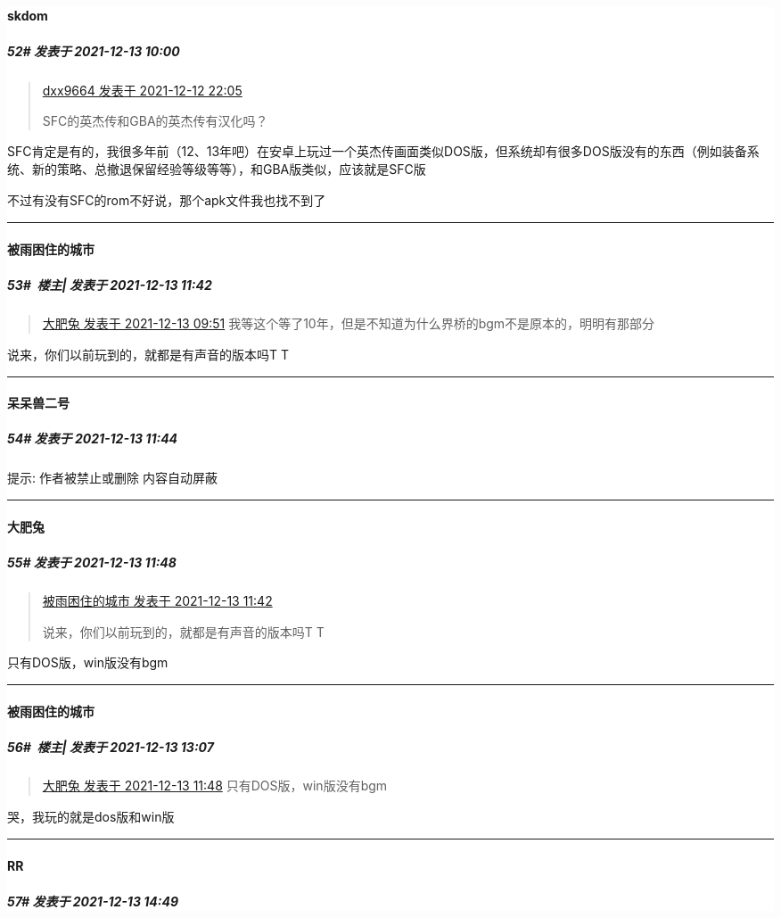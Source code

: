 ####  skdom  
##### 52#       发表于 2021-12-13 10:00

<blockquote><a href="httphttps://bbs.saraba1st.com/2b/forum.php?mod=redirect&amp;goto=findpost&amp;pid=53910570&amp;ptid=2041847" target="_blank">dxx9664 发表于 2021-12-12 22:05</a>

SFC的英杰传和GBA的英杰传有汉化吗？</blockquote>
SFC肯定是有的，我很多年前（12、13年吧）在安卓上玩过一个英杰传画面类似DOS版，但系统却有很多DOS版没有的东西（例如装备系统、新的策略、总撤退保留经验等级等等），和GBA版类似，应该就是SFC版

不过有没有SFC的rom不好说，那个apk文件我也找不到了

*****

####  被雨困住的城市  
##### 53#         楼主| 发表于 2021-12-13 11:42

<blockquote><a href="httphttps://bbs.saraba1st.com/2b/forum.php?mod=redirect&amp;goto=findpost&amp;pid=53914243&amp;ptid=2041847" target="_blank">大肥兔 发表于 2021-12-13 09:51</a>
我等这个等了10年，但是不知道为什么界桥的bgm不是原本的，明明有那部分</blockquote>
说来，你们以前玩到的，就都是有声音的版本吗T T

*****

####  呆呆兽二号  
##### 54#       发表于 2021-12-13 11:44

提示: 作者被禁止或删除 内容自动屏蔽

*****

####  大肥兔  
##### 55#       发表于 2021-12-13 11:48

<blockquote><a href="httphttps://bbs.saraba1st.com/2b/forum.php?mod=redirect&amp;goto=findpost&amp;pid=53915813&amp;ptid=2041847" target="_blank">被雨困住的城市 发表于 2021-12-13 11:42</a>

说来，你们以前玩到的，就都是有声音的版本吗T T</blockquote>
只有DOS版，win版没有bgm

*****

####  被雨困住的城市  
##### 56#         楼主| 发表于 2021-12-13 13:07

<blockquote><a href="httphttps://bbs.saraba1st.com/2b/forum.php?mod=redirect&amp;goto=findpost&amp;pid=53915920&amp;ptid=2041847" target="_blank">大肥兔 发表于 2021-12-13 11:48</a>
只有DOS版，win版没有bgm</blockquote>
哭，我玩的就是dos版和win版

*****

####  RR  
##### 57#       发表于 2021-12-13 14:49
